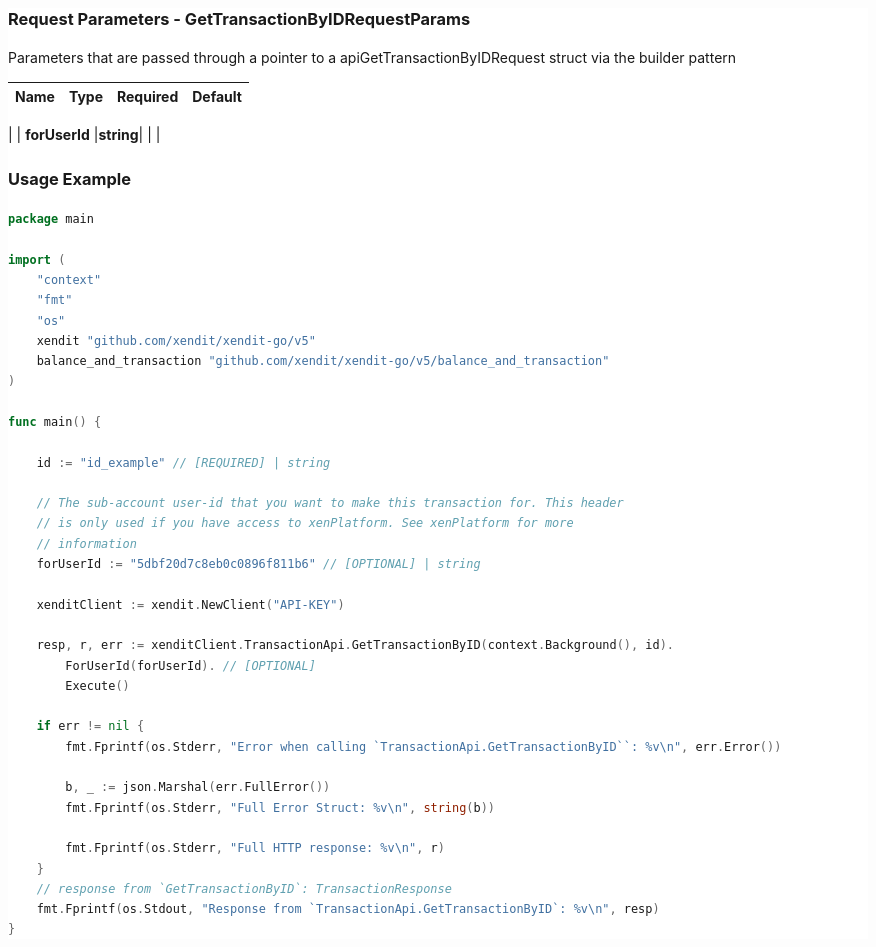 ### Request Parameters - GetTransactionByIDRequestParams

Parameters that are passed through a pointer to a apiGetTransactionByIDRequest struct via the builder pattern

|Name | Type | Required |Default |
|-------------|:-------------:|:-------------:|-------------|
| 
|  **forUserId** |**string**|  |  | 

### Usage Example

```go
package main

import (
    "context"
    "fmt"
    "os"
    xendit "github.com/xendit/xendit-go/v5"
    balance_and_transaction "github.com/xendit/xendit-go/v5/balance_and_transaction"
)

func main() {
    
    id := "id_example" // [REQUIRED] | string

    // The sub-account user-id that you want to make this transaction for. This header
    // is only used if you have access to xenPlatform. See xenPlatform for more
    // information
    forUserId := "5dbf20d7c8eb0c0896f811b6" // [OPTIONAL] | string

    xenditClient := xendit.NewClient("API-KEY")

    resp, r, err := xenditClient.TransactionApi.GetTransactionByID(context.Background(), id).
        ForUserId(forUserId). // [OPTIONAL]
        Execute()

    if err != nil {
        fmt.Fprintf(os.Stderr, "Error when calling `TransactionApi.GetTransactionByID``: %v\n", err.Error())

        b, _ := json.Marshal(err.FullError())
        fmt.Fprintf(os.Stderr, "Full Error Struct: %v\n", string(b))

        fmt.Fprintf(os.Stderr, "Full HTTP response: %v\n", r)
    }
    // response from `GetTransactionByID`: TransactionResponse
    fmt.Fprintf(os.Stdout, "Response from `TransactionApi.GetTransactionByID`: %v\n", resp)
}
```
